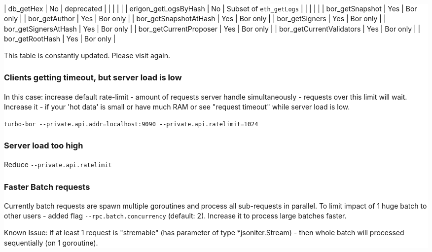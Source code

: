 | db_getHex                                  | No      | deprecated                                 |
|                                            |         |                                            |
| erigon_getLogsByHash                       | No      | Subset of `eth_getLogs`                    |
|                                            |         |                                            |
| bor_getSnapshot                            | Yes     | Bor only                                   |
| bor_getAuthor                              | Yes     | Bor only                                   |
| bor_getSnapshotAtHash                      | Yes     | Bor only                                   |
| bor_getSigners                             | Yes     | Bor only                                   |
| bor_getSignersAtHash                       | Yes     | Bor only                                   |
| bor_getCurrentProposer                     | Yes     | Bor only                                   |
| bor_getCurrentValidators                   | Yes     | Bor only                                   |
| bor_getRootHash                            | Yes     | Bor only                                   |

This table is constantly updated. Please visit again.

### Clients getting timeout, but server load is low

In this case: increase default rate-limit - amount of requests server handle simultaneously - requests over this limit
will wait. Increase it - if your 'hot data' is small or have much RAM or see "request timeout" while server load is low.

```
turbo-bor --private.api.addr=localhost:9090 --private.api.ratelimit=1024
```

### Server load too high

Reduce `--private.api.ratelimit`

### Faster Batch requests

Currently batch requests are spawn multiple goroutines and process all sub-requests in parallel. To limit impact of 1
huge batch to other users - added flag `--rpc.batch.concurrency` (default: 2). Increase it to process large batches
faster.

Known Issue: if at least 1 request is "stremable" (has parameter of type *jsoniter.Stream) - then whole batch will
processed sequentially (on 1 goroutine).
